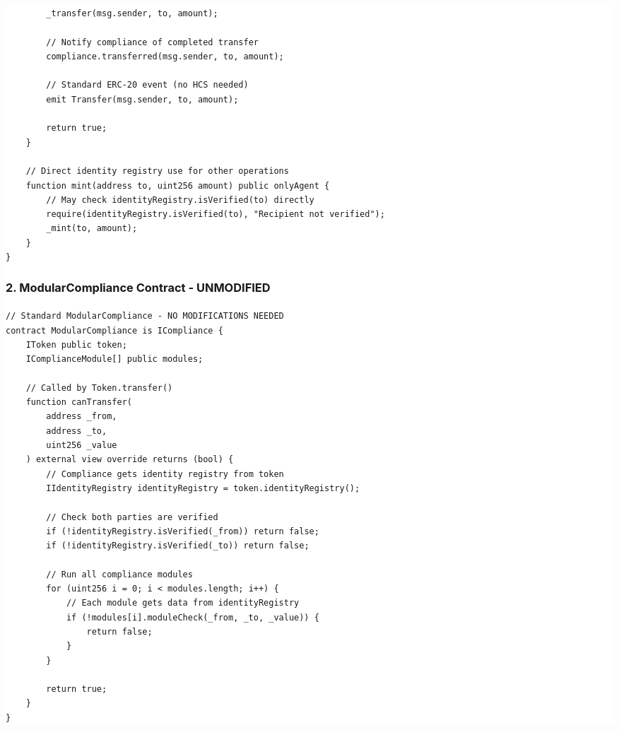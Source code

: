 ```solidity
        _transfer(msg.sender, to, amount);
        
        // Notify compliance of completed transfer
        compliance.transferred(msg.sender, to, amount);
        
        // Standard ERC-20 event (no HCS needed)
        emit Transfer(msg.sender, to, amount);
        
        return true;
    }
    
    // Direct identity registry use for other operations
    function mint(address to, uint256 amount) public onlyAgent {
        // May check identityRegistry.isVerified(to) directly
        require(identityRegistry.isVerified(to), "Recipient not verified");
        _mint(to, amount);
    }
}
```

### 2. ModularCompliance Contract - UNMODIFIED

```solidity
// Standard ModularCompliance - NO MODIFICATIONS NEEDED
contract ModularCompliance is ICompliance {
    IToken public token;
    IComplianceModule[] public modules;
    
    // Called by Token.transfer()
    function canTransfer(
        address _from,
        address _to,
        uint256 _value
    ) external view override returns (bool) {
        // Compliance gets identity registry from token
        IIdentityRegistry identityRegistry = token.identityRegistry();
        
        // Check both parties are verified
        if (!identityRegistry.isVerified(_from)) return false;
        if (!identityRegistry.isVerified(_to)) return false;
        
        // Run all compliance modules
        for (uint256 i = 0; i < modules.length; i++) {
            // Each module gets data from identityRegistry
            if (!modules[i].moduleCheck(_from, _to, _value)) {
                return false;
            }
        }
        
        return true;
    }
}
```
